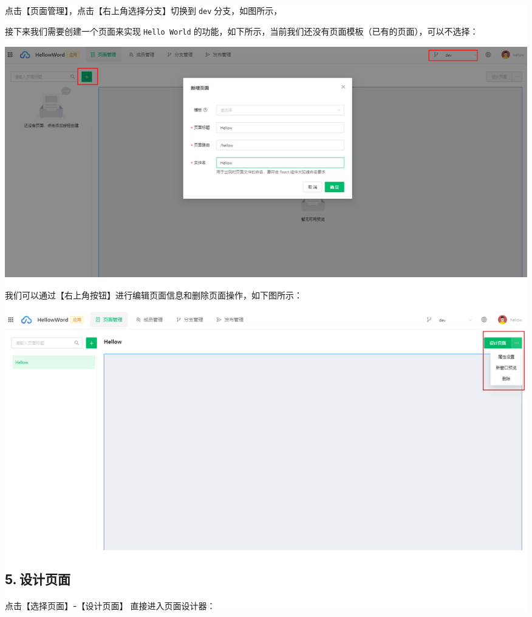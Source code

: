 点击【页面管理】，点击【右上角选择分支】切换到 `dev` 分支，如图所示，

接下来我们需要创建一个页面来实现 `Hello World` 的功能，如下所示，当前我们还没有页面模板（已有的页面），可以不选择：

![创建页面](images/page_create.png)

我们可以通过【右上角按钮】进行编辑页面信息和删除页面操作，如下图所示：

![编辑页面](images/page_edit.png)

## 5. 设计页面
 点击【选择页面】-【设计页面】 直接进入页面设计器：
